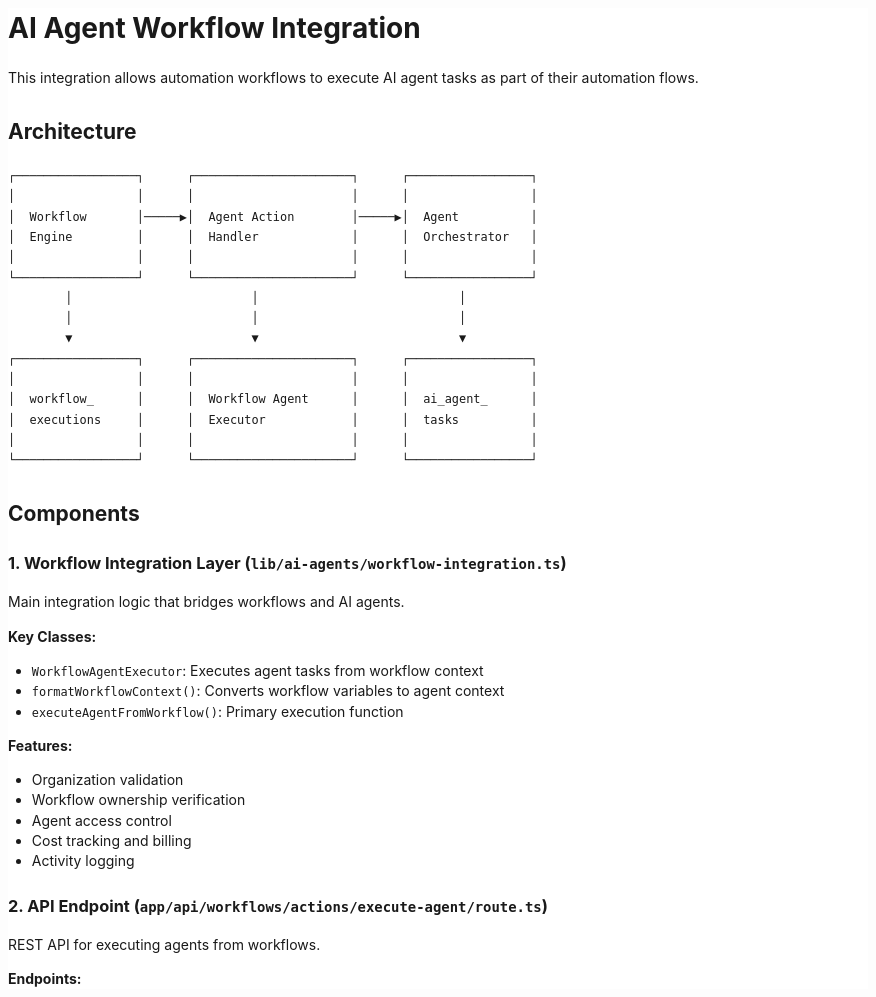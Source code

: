 # AI Agent Workflow Integration

This integration allows automation workflows to execute AI agent tasks as part of their automation flows.

## Architecture

```
┌─────────────────┐      ┌──────────────────────┐      ┌─────────────────┐
│                 │      │                      │      │                 │
│  Workflow       │─────▶│  Agent Action        │─────▶│  Agent          │
│  Engine         │      │  Handler             │      │  Orchestrator   │
│                 │      │                      │      │                 │
└─────────────────┘      └──────────────────────┘      └─────────────────┘
        │                         │                            │
        │                         │                            │
        ▼                         ▼                            ▼
┌─────────────────┐      ┌──────────────────────┐      ┌─────────────────┐
│                 │      │                      │      │                 │
│  workflow_      │      │  Workflow Agent      │      │  ai_agent_      │
│  executions     │      │  Executor            │      │  tasks          │
│                 │      │                      │      │                 │
└─────────────────┘      └──────────────────────┘      └─────────────────┘
```

## Components

### 1. Workflow Integration Layer (`lib/ai-agents/workflow-integration.ts`)

Main integration logic that bridges workflows and AI agents.

**Key Classes:**

- `WorkflowAgentExecutor`: Executes agent tasks from workflow context
- `formatWorkflowContext()`: Converts workflow variables to agent context
- `executeAgentFromWorkflow()`: Primary execution function

**Features:**

- Organization validation
- Workflow ownership verification
- Agent access control
- Cost tracking and billing
- Activity logging

### 2. API Endpoint (`app/api/workflows/actions/execute-agent/route.ts`)

REST API for executing agents from workflows.

**Endpoints:**
